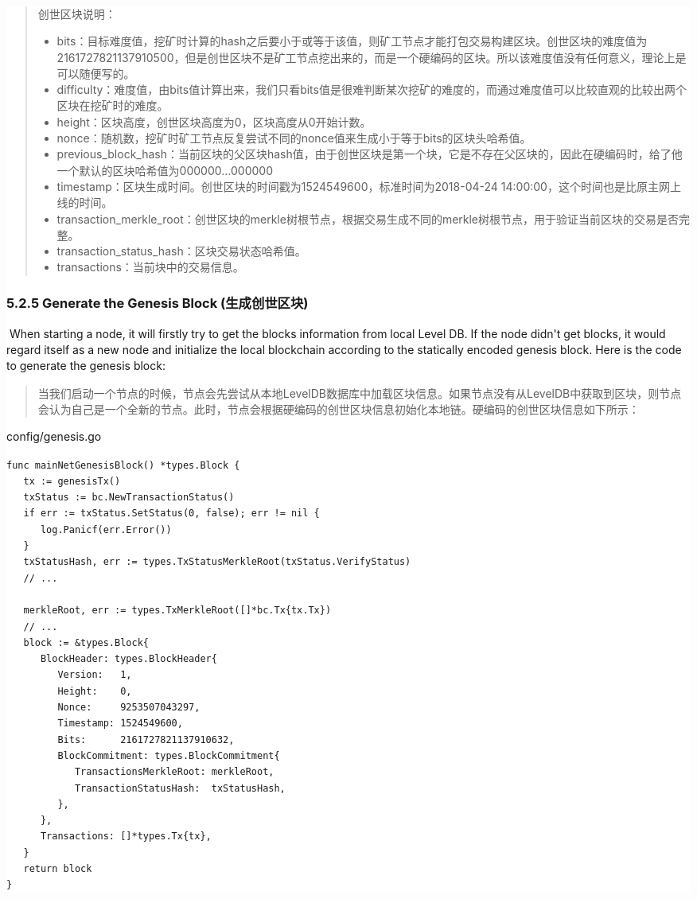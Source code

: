 > 创世区块说明：
>
> * bits：目标难度值，挖矿时计算的hash之后要小于或等于该值，则矿工节点才能打包交易构建区块。创世区块的难度值为2161727821137910500，但是创世区块不是矿工节点挖出来的，而是一个硬编码的区块。所以该难度值没有任何意义，理论上是可以随便写的。
> * difficulty：难度值，由bits值计算出来，我们只看bits值是很难判断某次挖矿的难度的，而通过难度值可以比较直观的比较出两个区块在挖矿时的难度。
> * height：区块高度，创世区块高度为0，区块高度从0开始计数。
> * nonce：随机数，挖矿时矿工节点反复尝试不同的nonce值来生成小于等于bits的区块头哈希值。
> * previous_block_hash：当前区块的父区块hash值，由于创世区块是第一个块，它是不存在父区块的，因此在硬编码时，给了他一个默认的区块哈希值为000000...000000
> * timestamp：区块生成时间。创世区块的时间戳为1524549600，标准时间为2018-04-24 14:00:00，这个时间也是比原主网上线的时间。
> * transaction_merkle_root：创世区块的merkle树根节点，根据交易生成不同的merkle树根节点，用于验证当前区块的交易是否完整。
> * transaction_status_hash：区块交易状态哈希值。
> * transactions：当前块中的交易信息。

 

### 5.2.5 Generate the Genesis Block (生成创世区块)

​	When starting a node, it will firstly try to get the blocks information from local Level DB. If the node didn't get blocks, it would regard itself as a new node and initialize the local blockchain according to the statically encoded genesis block. Here is the code to generate the genesis block: 

> 当我们启动一个节点的时候，节点会先尝试从本地LevelDB数据库中加载区块信息。如果节点没有从LevelDB中获取到区块，则节点会认为自己是一个全新的节点。此时，节点会根据硬编码的创世区块信息初始化本地链。硬编码的创世区块信息如下所示： 

config/genesis.go

```
func mainNetGenesisBlock() *types.Block {
   tx := genesisTx()
   txStatus := bc.NewTransactionStatus()
   if err := txStatus.SetStatus(0, false); err != nil {
      log.Panicf(err.Error())
   }
   txStatusHash, err := types.TxStatusMerkleRoot(txStatus.VerifyStatus)
   // ...

   merkleRoot, err := types.TxMerkleRoot([]*bc.Tx{tx.Tx})
   // ...
   block := &types.Block{
      BlockHeader: types.BlockHeader{
         Version:   1,
         Height:    0,
         Nonce:     9253507043297,
         Timestamp: 1524549600,
         Bits:      2161727821137910632,
         BlockCommitment: types.BlockCommitment{
            TransactionsMerkleRoot: merkleRoot,
            TransactionStatusHash:  txStatusHash,
         },
      },
      Transactions: []*types.Tx{tx},
   }
   return block
}
```
